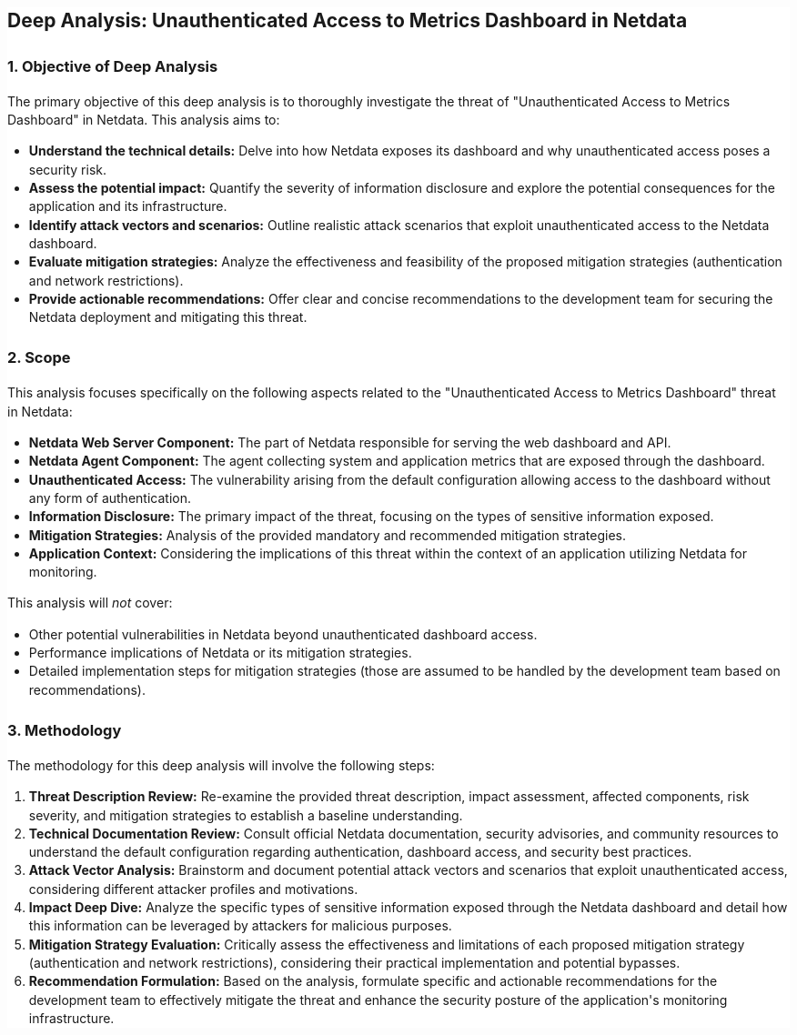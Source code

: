 ## Deep Analysis: Unauthenticated Access to Metrics Dashboard in Netdata

### 1. Objective of Deep Analysis

The primary objective of this deep analysis is to thoroughly investigate the threat of "Unauthenticated Access to Metrics Dashboard" in Netdata. This analysis aims to:

* **Understand the technical details:**  Delve into how Netdata exposes its dashboard and why unauthenticated access poses a security risk.
* **Assess the potential impact:**  Quantify the severity of information disclosure and explore the potential consequences for the application and its infrastructure.
* **Identify attack vectors and scenarios:**  Outline realistic attack scenarios that exploit unauthenticated access to the Netdata dashboard.
* **Evaluate mitigation strategies:**  Analyze the effectiveness and feasibility of the proposed mitigation strategies (authentication and network restrictions).
* **Provide actionable recommendations:**  Offer clear and concise recommendations to the development team for securing the Netdata deployment and mitigating this threat.

### 2. Scope

This analysis focuses specifically on the following aspects related to the "Unauthenticated Access to Metrics Dashboard" threat in Netdata:

* **Netdata Web Server Component:**  The part of Netdata responsible for serving the web dashboard and API.
* **Netdata Agent Component:** The agent collecting system and application metrics that are exposed through the dashboard.
* **Unauthenticated Access:** The vulnerability arising from the default configuration allowing access to the dashboard without any form of authentication.
* **Information Disclosure:** The primary impact of the threat, focusing on the types of sensitive information exposed.
* **Mitigation Strategies:**  Analysis of the provided mandatory and recommended mitigation strategies.
* **Application Context:**  Considering the implications of this threat within the context of an application utilizing Netdata for monitoring.

This analysis will *not* cover:

* Other potential vulnerabilities in Netdata beyond unauthenticated dashboard access.
* Performance implications of Netdata or its mitigation strategies.
* Detailed implementation steps for mitigation strategies (those are assumed to be handled by the development team based on recommendations).

### 3. Methodology

The methodology for this deep analysis will involve the following steps:

1. **Threat Description Review:** Re-examine the provided threat description, impact assessment, affected components, risk severity, and mitigation strategies to establish a baseline understanding.
2. **Technical Documentation Review:** Consult official Netdata documentation, security advisories, and community resources to understand the default configuration regarding authentication, dashboard access, and security best practices.
3. **Attack Vector Analysis:**  Brainstorm and document potential attack vectors and scenarios that exploit unauthenticated access, considering different attacker profiles and motivations.
4. **Impact Deep Dive:**  Analyze the specific types of sensitive information exposed through the Netdata dashboard and detail how this information can be leveraged by attackers for malicious purposes.
5. **Mitigation Strategy Evaluation:**  Critically assess the effectiveness and limitations of each proposed mitigation strategy (authentication and network restrictions), considering their practical implementation and potential bypasses.
6. **Recommendation Formulation:** Based on the analysis, formulate specific and actionable recommendations for the development team to effectively mitigate the threat and enhance the security posture of the application's monitoring infrastructure.